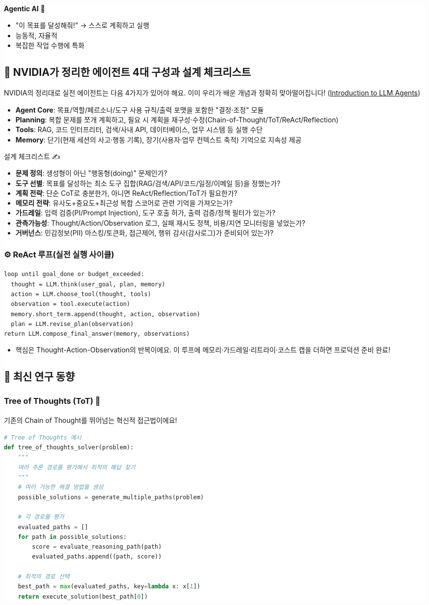 **Agentic AI** 🎯  
- "이 목표를 달성해줘!" → 스스로 계획하고 실행
- 능동적, 자율적
- 복잡한 작업 수행에 특화

## 🧩 NVIDIA가 정리한 에이전트 4대 구성과 설계 체크리스트

NVIDIA의 정리대로 실전 에이전트는 다음 4가지가 있어야 해요. 이미 우리가 배운 개념과 정확히 맞아떨어집니다! ([Introduction to LLM Agents](https://developer.nvidia.com/blog/introduction-to-llm-agents/))

- **Agent Core**: 목표/역할/페르소나/도구 사용 규칙/출력 포맷을 포함한 "결정·조정" 모듈
- **Planning**: 복합 문제를 쪼개 계획하고, 필요 시 계획을 재구성·수정(Chain-of-Thought/ToT/ReAct/Reflection)
- **Tools**: RAG, 코드 인터프리터, 검색/사내 API, 데이터베이스, 업무 시스템 등 실행 수단
- **Memory**: 단기(현재 세션의 사고·행동 기록), 장기(사용자·업무 컨텍스트 축적) 기억으로 지속성 제공

설계 체크리스트 ✍️
- **문제 정의**: 생성형이 아닌 "행동형(doing)" 문제인가?
- **도구 선별**: 목표를 달성하는 최소 도구 집합(RAG/검색/API/코드/일정/이메일 등)을 정했는가?
- **계획 전략**: 단순 CoT로 충분한가, 아니면 ReAct/Reflection/ToT가 필요한가?
- **메모리 전략**: 유사도+중요도+최근성 복합 스코어로 관련 기억을 가져오는가?
- **가드레일**: 입력 검증(PI/Prompt Injection), 도구 호출 허가, 출력 검증/정책 필터가 있는가?
- **관측가능성**: Thought/Action/Observation 로그, 실패 재시도 정책, 비용/지연 모니터링을 넣었는가?
- **거버넌스**: 민감정보(PII) 마스킹/토큰화, 접근제어, 행위 감사(감사로그)가 준비되어 있는가?

### ⚙️ ReAct 루프(실전 실행 사이클)

```pseudo
loop until goal_done or budget_exceeded:
  thought = LLM.think(user_goal, plan, memory)
  action = LLM.choose_tool(thought, tools)
  observation = tool.execute(action)
  memory.short_term.append(thought, action, observation)
  plan = LLM.revise_plan(observation)
return LLM.compose_final_answer(memory, observations)
```

- 핵심은 Thought-Action-Observation의 반복이에요. 이 루프에 메모리·가드레일·리트라이·코스트 캡을 더하면 프로덕션 준비 완료!

## 🔬 최신 연구 동향

### Tree of Thoughts (ToT) 🌳

기존의 Chain of Thought를 뛰어넘는 혁신적 접근법이에요!

```python
# Tree of Thoughts 예시
def tree_of_thoughts_solver(problem):
    """
    여러 추론 경로를 평가해서 최적의 해답 찾기
    """
    # 여러 가능한 해결 방법들 생성
    possible_solutions = generate_multiple_paths(problem)
    
    # 각 경로를 평가
    evaluated_paths = []
    for path in possible_solutions:
        score = evaluate_reasoning_path(path)
        evaluated_paths.append((path, score))
    
    # 최적의 경로 선택
    best_path = max(evaluated_paths, key=lambda x: x[1])
    return execute_solution(best_path[0])
```
